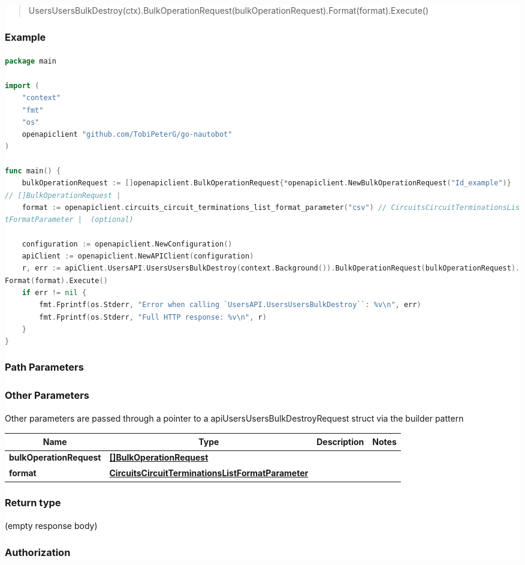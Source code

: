 > UsersUsersBulkDestroy(ctx).BulkOperationRequest(bulkOperationRequest).Format(format).Execute()





### Example

```go
package main

import (
	"context"
	"fmt"
	"os"
	openapiclient "github.com/TobiPeterG/go-nautobot"
)

func main() {
	bulkOperationRequest := []openapiclient.BulkOperationRequest{*openapiclient.NewBulkOperationRequest("Id_example")} // []BulkOperationRequest | 
	format := openapiclient.circuits_circuit_terminations_list_format_parameter("csv") // CircuitsCircuitTerminationsListFormatParameter |  (optional)

	configuration := openapiclient.NewConfiguration()
	apiClient := openapiclient.NewAPIClient(configuration)
	r, err := apiClient.UsersAPI.UsersUsersBulkDestroy(context.Background()).BulkOperationRequest(bulkOperationRequest).Format(format).Execute()
	if err != nil {
		fmt.Fprintf(os.Stderr, "Error when calling `UsersAPI.UsersUsersBulkDestroy``: %v\n", err)
		fmt.Fprintf(os.Stderr, "Full HTTP response: %v\n", r)
	}
}
```

### Path Parameters



### Other Parameters

Other parameters are passed through a pointer to a apiUsersUsersBulkDestroyRequest struct via the builder pattern


Name | Type | Description  | Notes
------------- | ------------- | ------------- | -------------
 **bulkOperationRequest** | [**[]BulkOperationRequest**](BulkOperationRequest.md) |  | 
 **format** | [**CircuitsCircuitTerminationsListFormatParameter**](CircuitsCircuitTerminationsListFormatParameter.md) |  | 

### Return type

 (empty response body)

### Authorization
